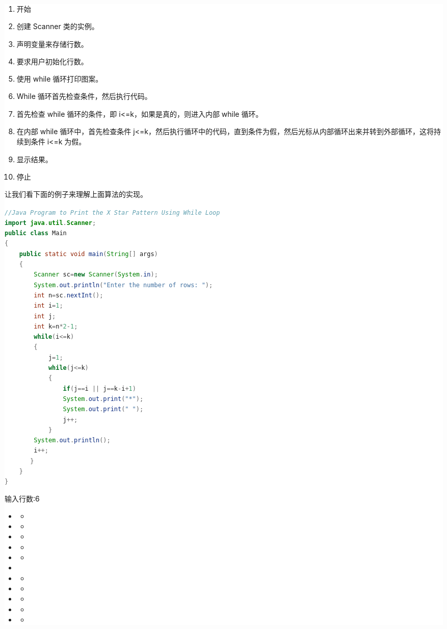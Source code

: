 1.  开始

2.  创建 Scanner 类的实例。

3.  声明变量来存储行数。

4.  要求用户初始化行数。

5.  使用 while 循环打印图案。

6.  While 循环首先检查条件，然后执行代码。

7.  首先检查 while 循环的条件，即 i<=k，如果是真的，则进入内部 while 循环。

8.  在内部 while 循环中，首先检查条件 j<=k，然后执行循环中的代码，直到条件为假，然后光标从内部循环出来并转到外部循环，这将持续到条件 i<=k 为假。

9.  显示结果。

10.  停止

让我们看下面的例子来理解上面算法的实现。

```java
//Java Program to Print the X Star Pattern Using While Loop
import java.util.Scanner;
public class Main
{
    public static void main(String[] args)
    {
	    Scanner sc=new Scanner(System.in);
	    System.out.println("Enter the number of rows: ");
	    int n=sc.nextInt();	 
        int i=1;
        int j;
	    int k=n*2-1;
	    while(i<=k)
        {
	        j=1;
		    while(j<=k) 
            {     
                if(j==i || j==k-i+1)
                System.out.print("*");
                System.out.print(" ");
		        j++;
            }
	    System.out.println();
	    i++;
       } 
    }
} 
```

输入行数:6
* *
* *
* *
* *
* *
*
* *
* *
* *
* *
* *
